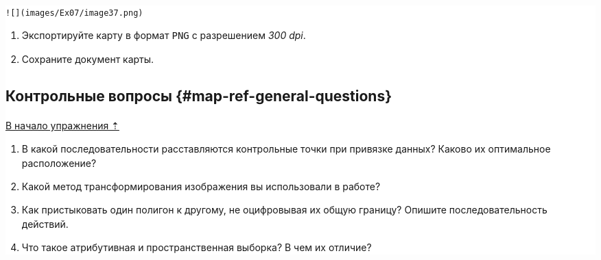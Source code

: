    ![](images/Ex07/image37.png)

1. Экспортируйте карту в формат <kbd>PNG</kbd> с разрешением *300 dpi*.

2. Сохраните документ карты.

## Контрольные вопросы {#map-ref-general-questions}
[В начало упражнения ⇡](#map-ref-general)

1. В какой последовательности расставляются контрольные точки при привязке данных? Каково их оптимальное расположение?

2. Какой метод трансформирования изображения вы использовали в работе?

3. Как пристыковать один полигон к другому, не оцифровывая их общую границу? Опишите последовательность действий.

4. Что такое атрибутивная и пространственная выборка? В чем их отличие?
